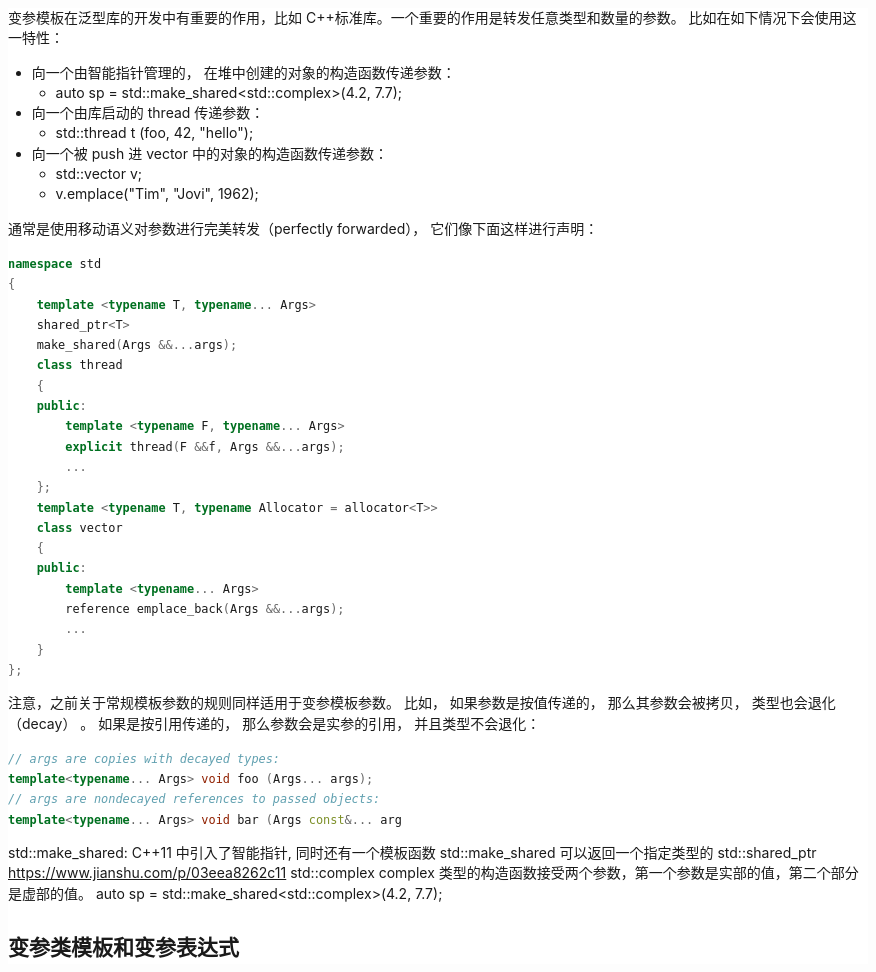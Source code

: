 变参模板在泛型库的开发中有重要的作用，比如 C++标准库。一个重要的作用是转发任意类型和数量的参数。 比如在如下情况下会使用这一特性：

* 向一个由智能指针管理的， 在堆中创建的对象的构造函数传递参数：
    * auto sp = std::make_shared<std::complex<float>>(4.2, 7.7);
* 向一个由库启动的 thread 传递参数：
    * std::thread t (foo, 42, "hello"); 
* 向一个被 push 进 vector 中的对象的构造函数传递参数：
    * std::vector<Customer> v;
    * v.emplace("Tim", "Jovi", 1962);
    
通常是使用移动语义对参数进行完美转发（perfectly forwarded）， 它们像下面这样进行声明：
```c++
namespace std
{
    template <typename T, typename... Args>
    shared_ptr<T>
    make_shared(Args &&...args);
    class thread
    {
    public:
        template <typename F, typename... Args>
        explicit thread(F &&f, Args &&...args);
        ...
    };
    template <typename T, typename Allocator = allocator<T>>
    class vector
    {
    public:
        template <typename... Args>
        reference emplace_back(Args &&...args);
        ...
    }
};
```
注意，之前关于常规模板参数的规则同样适用于变参模板参数。 比如， 如果参数是按值传递的， 那么其参数会被拷贝， 类型也会退化（decay） 。 如果是按引用传递的， 那么参数会是实参的引用， 并且类型不会退化：

```c++
// args are copies with decayed types:
template<typename... Args> void foo (Args... args);
// args are nondecayed references to passed objects:
template<typename... Args> void bar (Args const&... arg
```

std::make_shared:
C++11 中引入了智能指针, 同时还有一个模板函数 std::make_shared 可以返回一个指定类型的 std::shared_ptr
https://www.jianshu.com/p/03eea8262c11
std::complex
complex<double> 类型的构造函数接受两个参数，第一个参数是实部的值，第二个部分是虚部的值。
auto sp = std::make_shared<std::complex<float>>(4.2, 7.7);

## 变参类模板和变参表达式
